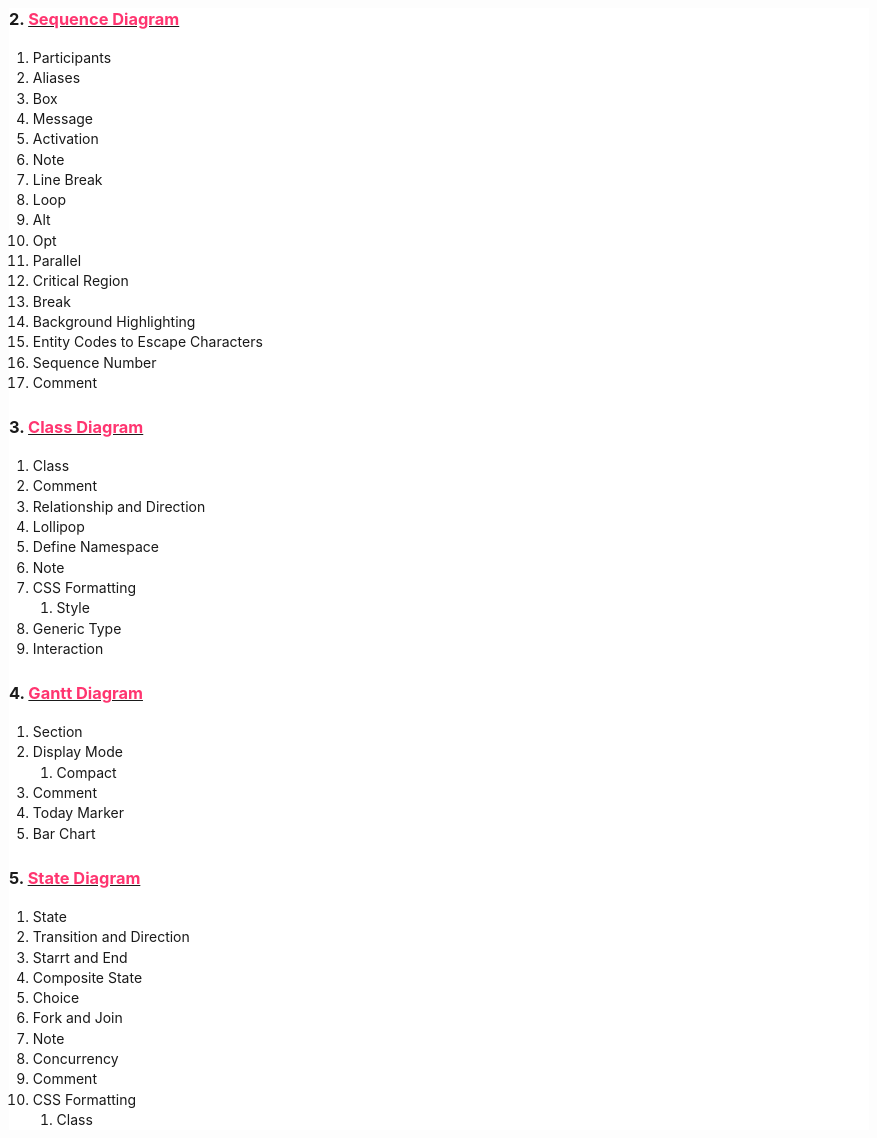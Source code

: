 ### 2. [<span style="color: #ff3570;">Sequence Diagram</span>](src/_1_learn/_1_2_sequence_diagram)

1. Participants
2. Aliases
3. Box
4. Message
5. Activation
6. Note
7. Line Break
8. Loop
9. Alt
10. Opt
11. Parallel
12. Critical Region
13. Break
14. Background Highlighting
15. Entity Codes to Escape Characters
16. Sequence Number
17. Comment

### 3. [<span style="color: #ff3570;">Class Diagram</span>](src/_1_learn/_1_3_class_diagram)

1. Class
2. Comment
3. Relationship and Direction
4. Lollipop
5. Define Namespace
6. Note
7. CSS Formatting
    1. Style
8. Generic Type
9. Interaction

### 4. [<span style="color: #ff3570;">Gantt Diagram</span>](src/_1_learn/_1_4_gantt_diagram)

1. Section
2. Display Mode
    1. Compact
3. Comment
4. Today Marker
5. Bar Chart

### 5. [<span style="color: #ff3570;">State Diagram</span>](src/_1_learn/_1_5_state_diagram)

1. State
2. Transition and Direction
3. Starrt and End
4. Composite State
5. Choice
6. Fork and Join
7. Note
8. Concurrency
9. Comment
10. CSS Formatting
    1. Class
